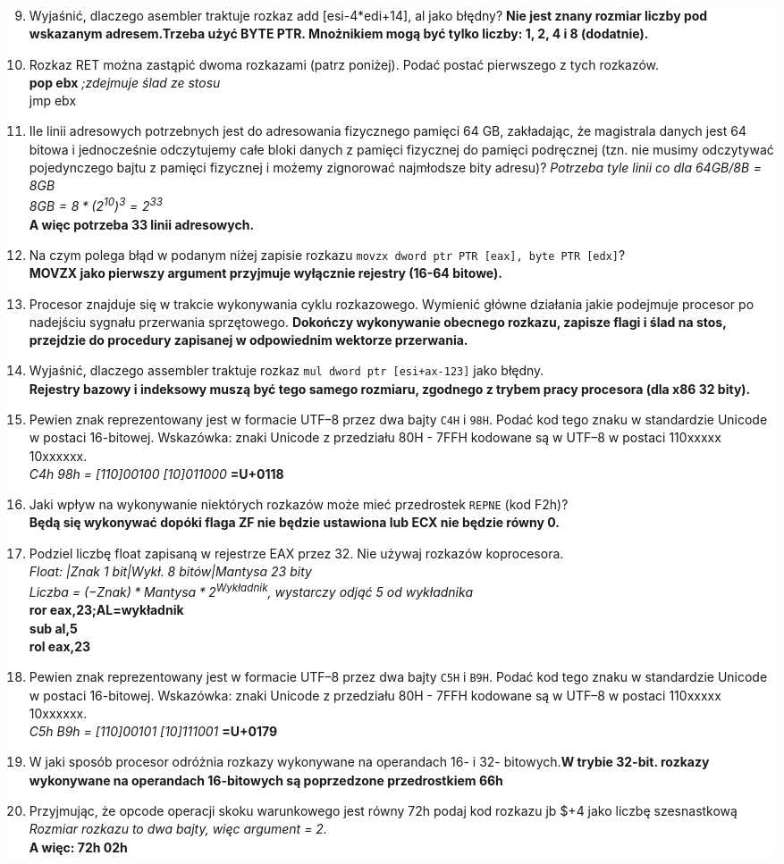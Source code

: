 9. Wyjaśnić, dlaczego asembler traktuje rozkaz add [esi-4*edi+14], al jako błędny?
**Nie jest znany rozmiar liczby pod wskazanym adresem.Trzeba użyć BYTE PTR. Mnożnikiem mogą być tylko liczby: 1, 2, 4 i 8 (dodatnie).**

10. Rozkaz RET można zastąpić dwoma rozkazami (patrz poniżej). Podać postać pierwszego z tych rozkazów.\
**pop ebx** *;zdejmuje ślad ze stosu*\
jmp ebx

11. Ile linii adresowych potrzebnych jest do adresowania fizycznego pamięci 64 GB, zakładając, że magistrala danych jest 64 bitowa i jednocześnie odczytujemy całe bloki danych z pamięci fizycznej do pamięci podręcznej (tzn. nie musimy odczytywać pojedynczego bajtu z pamięci fizycznej i możemy zignorować najmłodsze bity adresu)?
*Potrzeba tyle linii co dla $64GB/8B=8GB$\
$8GB=8*(2^{10})^{3}=2^{33}$*\
**A więc potrzeba 33 linii adresowych.**

12. Na czym polega błąd w podanym niżej zapisie rozkazu
`movzx dword ptr PTR [eax], byte PTR [edx]`?\
**MOVZX jako pierwszy argument przyjmuje wyłącznie rejestry (16-64 bitowe).**

13. Procesor znajduje się w trakcie wykonywania cyklu rozkazowego. Wymienić główne działania jakie podejmuje procesor po nadejściu sygnału przerwania sprzętowego.
**Dokończy wykonywanie obecnego rozkazu, zapisze flagi i ślad na stos, przejdzie do procedury zapisanej w odpowiednim wektorze przerwania.**

14. Wyjaśnić, dlaczego assembler traktuje rozkaz `mul dword ptr [esi+ax-123]` jako błędny.\
**Rejestry bazowy i indeksowy muszą być tego samego rozmiaru, zgodnego z trybem pracy procesora (dla x86 32 bity).**

15. Pewien znak reprezentowany jest w formacie UTF–8 przez dwa bajty `C4H` i `98H`. Podać kod tego znaku w standardzie Unicode w postaci 16-bitowej.
Wskazówka: znaki Unicode z przedziału 80H - 7FFH kodowane są w UTF–8 w postaci 110xxxxx 10xxxxxx.\
*C4h 98h = [110]00100 [10]011000*
**=U+0118**

16. Jaki wpływ na wykonywanie niektórych rozkazów może mieć przedrostek `REPNE` (kod F2h)?\
**Będą się wykonywać dopóki flaga ZF nie będzie ustawiona lub ECX nie będzie równy 0.**

17. Podziel liczbę float zapisaną w rejestrze EAX przez 32. Nie używaj rozkazów koprocesora.\
*Float: |Znak 1 bit|Wykł. 8 bitów|Mantysa 23 bity\
Liczba = $(-Znak)*Mantysa*2^{Wykładnik}$, wystarczy odjąć 5 od wykładnika*\
**ror eax,23;AL=wykładnik\
sub al,5\
rol eax,23**

18. Pewien znak reprezentowany jest w formacie UTF–8 przez dwa bajty `C5H` i `B9H`. Podać kod tego znaku w standardzie Unicode w postaci 16-bitowej.
Wskazówka: znaki Unicode z przedziału 80H - 7FFH kodowane są w UTF–8 w postaci 110xxxxx 10xxxxxx.\
*C5h B9h = [110]00101 [10]111001*
**=U+0179**

19. W jaki sposób procesor odróżnia rozkazy wykonywane na operandach 16- i 32- bitowych.**W trybie 32-bit. rozkazy wykonywane na operandach 16-bitowych są poprzedzone przedrostkiem 66h**

20. Przyjmując, że opcode operacji skoku warunkowego jest równy 72h podaj kod
rozkazu jb $+4 jako liczbę szesnastkową\
*Rozmiar rozkazu to dwa bajty, więc argument = 2.*\
**A więc: 72h 02h**
